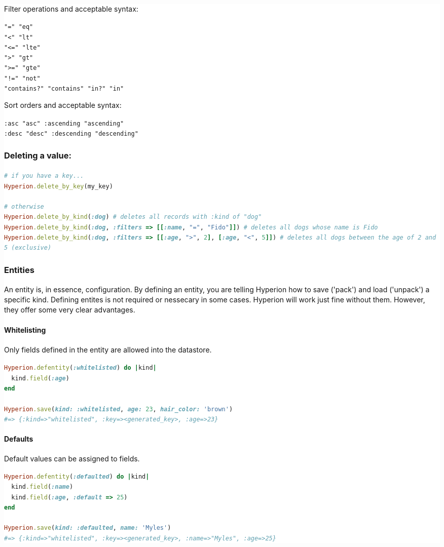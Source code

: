 Filter operations and acceptable syntax:

    "=" "eq"
    "<" "lt"
    "<=" "lte"
    ">" "gt"
    ">=" "gte"
    "!=" "not"
    "contains?" "contains" "in?" "in"

Sort orders and acceptable syntax:

    :asc "asc" :ascending "ascending"
    :desc "desc" :descending "descending"

### Deleting a value:

```ruby
# if you have a key...
Hyperion.delete_by_key(my_key)

# otherwise
Hyperion.delete_by_kind(:dog) # deletes all records with :kind of "dog"
Hyperion.delete_by_kind(:dog, :filters => [[:name, "=", "Fido"]]) # deletes all dogs whose name is Fido
Hyperion.delete_by_kind(:dog, :filters => [[:age, ">", 2], [:age, "<", 5]]) # deletes all dogs between the age of 2 and 5 (exclusive)
```

### Entities

An entity is, in essence, configuration. By defining an entity, you are telling Hyperion how to save ('pack') and load ('unpack') a specific kind. Defining entites is not required or nessecary in some cases. Hyperion will work just fine without them. However, they offer some very clear advantages.

#### Whitelisting

Only fields defined in the entity are allowed into the datastore.

```ruby
Hyperion.defentity(:whitelisted) do |kind|
  kind.field(:age)
end

Hyperion.save(kind: :whitelisted, age: 23, hair_color: 'brown')
#=> {:kind=>"whitelisted", :key=><generated_key>, :age=>23}
```

#### Defaults

Default values can be assigned to fields.

```ruby
Hyperion.defentity(:defaulted) do |kind|
  kind.field(:name)
  kind.field(:age, :default => 25)
end

Hyperion.save(kind: :defaulted, name: 'Myles')
#=> {:kind=>"whitelisted", :key=><generated_key>, :name=>"Myles", :age=>25}
```
